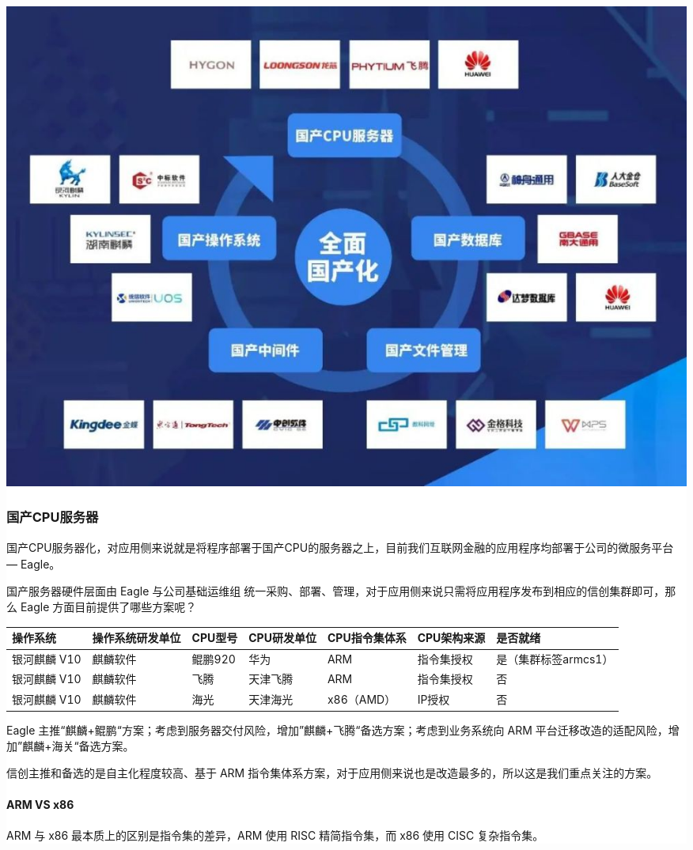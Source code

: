 ![:inline](/posts/share/cn_it_arch.jpeg)

### 国产CPU服务器

国产CPU服务器化，对应用侧来说就是将程序部署于国产CPU的服务器之上，目前我们互联网金融的应用程序均部署于公司的微服务平台 — Eagle。

国产服务器硬件层面由 Eagle 与公司基础运维组 统一采购、部署、管理，对于应用侧来说只需将应用程序发布到相应的信创集群即可，那么 Eagle 方面目前提供了哪些方案呢？

| 操作系统     | 操作系统研发单位 | CPU型号 | CPU研发单位 | CPU指令集体系 | CPU架构来源 | 是否就绪             |
| :----------- | :--------------- | :------ | :---------- | :------------ | :---------- | :------------------- |
| 银河麒麟 V10 | 麒麟软件         | 鲲鹏920 | 华为        | ARM           | 指令集授权  | 是（集群标签armcs1） |
| 银河麒麟 V10 | 麒麟软件         | 飞腾    | 天津飞腾    | ARM           | 指令集授权  | 否                   |
| 银河麒麟 V10 | 麒麟软件         | 海光    | 天津海光    | x86（AMD）    | IP授权      | 否                   |

Eagle 主推“麒麟+鲲鹏“方案；考虑到服务器交付风险，增加”麒麟+飞腾“备选方案；考虑到业务系统向 ARM 平台迁移改造的适配风险，增加”麒麟+海关“备选方案。

信创主推和备选的是自主化程度较高、基于 ARM 指令集体系方案，对于应用侧来说也是改造最多的，所以这是我们重点关注的方案。

#### ARM VS x86

ARM 与 x86 最本质上的区别是指令集的差异，ARM 使用 RISC 精简指令集，而 x86 使用 CISC 复杂指令集。

